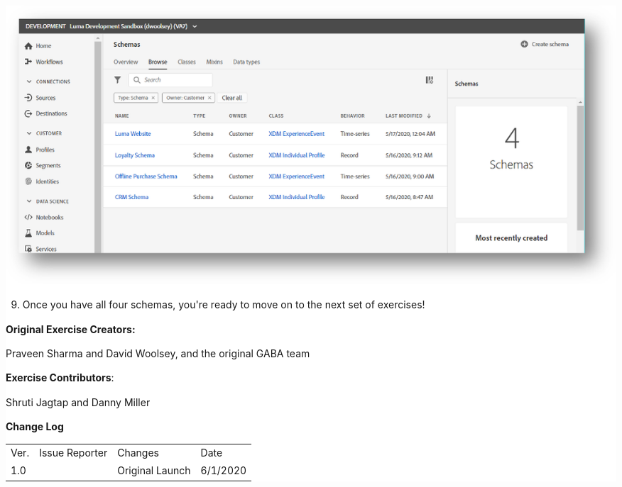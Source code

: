 
![alt_text](assets/image042.png "image_tooltip")


9. Once you have all four schemas, you're ready to move on to the next set of exercises!

**Original Exercise Creators:**

Praveen Sharma and David Woolsey, and the original GABA team

**Exercise Contributors**:

Shruti Jagtap and Danny Miller

**Change Log**


<table>
  <tr>
   <td>Ver.
   </td>
   <td>Issue Reporter
   </td>
   <td>Changes
   </td>
   <td>Date
   </td>
  </tr>
  <tr>
   <td>1.0
   </td>
   <td>
   </td>
   <td>Original Launch
   </td>
   <td>6/1/2020
   </td>
  </tr>
</table>

